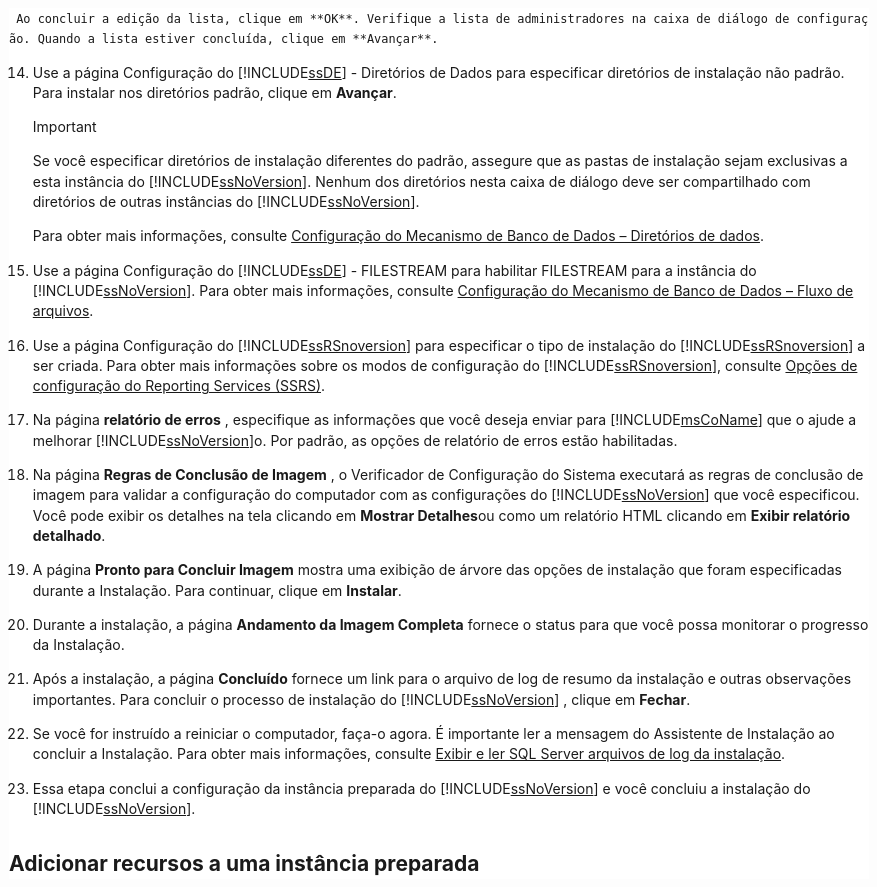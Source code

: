      Ao concluir a edição da lista, clique em **OK**. Verifique a lista de administradores na caixa de diálogo de configuração. Quando a lista estiver concluída, clique em **Avançar**.  
  
14. Use a página Configuração do [!INCLUDE[ssDE](../../includes/ssde-md.md)] - Diretórios de Dados para especificar diretórios de instalação não padrão. Para instalar nos diretórios padrão, clique em **Avançar**.  
  
    > [!IMPORTANT]  
    >  Se você especificar diretórios de instalação diferentes do padrão, assegure que as pastas de instalação sejam exclusivas a esta instância do [!INCLUDE[ssNoVersion](../../includes/ssnoversion-md.md)]. Nenhum dos diretórios nesta caixa de diálogo deve ser compartilhado com diretórios de outras instâncias do [!INCLUDE[ssNoVersion](../../includes/ssnoversion-md.md)].  
  
     Para obter mais informações, consulte [Configuração do Mecanismo de Banco de Dados – Diretórios de dados](../../sql-server/install/database-engine-configuration-data-directories.md).  
  
15. Use a página Configuração do [!INCLUDE[ssDE](../../includes/ssde-md.md)] - FILESTREAM para habilitar FILESTREAM para a instância do [!INCLUDE[ssNoVersion](../../includes/ssnoversion-md.md)]. Para obter mais informações, consulte [Configuração do Mecanismo de Banco de Dados – Fluxo de arquivos](../../sql-server/install/database-engine-configuration-filestream.md).  
  
16. Use a página Configuração do [!INCLUDE[ssRSnoversion](../../includes/ssrsnoversion-md.md)] para especificar o tipo de instalação do [!INCLUDE[ssRSnoversion](../../includes/ssrsnoversion-md.md)] a ser criada. Para obter mais informações sobre os modos de configuração do [!INCLUDE[ssRSnoversion](../../includes/ssrsnoversion-md.md)], consulte [Opções de configuração do Reporting Services &#40;SSRS&#41;](../../sql-server/install/reporting-services-configuration-options-ssrs.md).  
  
17. Na página **relatório de erros** , especifique as informações que você deseja enviar para [!INCLUDE[msCoName](../../includes/msconame-md.md)] que o ajude a melhorar [!INCLUDE[ssNoVersion](../../includes/ssnoversion-md.md)]o. Por padrão, as opções de relatório de erros estão habilitadas.  
  
18. Na página **Regras de Conclusão de Imagem** , o Verificador de Configuração do Sistema executará as regras de conclusão de imagem para validar a configuração do computador com as configurações do [!INCLUDE[ssNoVersion](../../includes/ssnoversion-md.md)] que você especificou. Você pode exibir os detalhes na tela clicando em **Mostrar Detalhes**ou como um relatório HTML clicando em **Exibir relatório detalhado**.  
  
19. A página **Pronto para Concluir Imagem** mostra uma exibição de árvore das opções de instalação que foram especificadas durante a Instalação. Para continuar, clique em **Instalar**.  
  
20. Durante a instalação, a página **Andamento da Imagem Completa** fornece o status para que você possa monitorar o progresso da Instalação.  
  
21. Após a instalação, a página **Concluído** fornece um link para o arquivo de log de resumo da instalação e outras observações importantes. Para concluir o processo de instalação do [!INCLUDE[ssNoVersion](../../includes/ssnoversion-md.md)] , clique em **Fechar**.  
  
22. Se você for instruído a reiniciar o computador, faça-o agora. É importante ler a mensagem do Assistente de Instalação ao concluir a Instalação. Para obter mais informações, consulte [Exibir e ler SQL Server arquivos de log da instalação](view-and-read-sql-server-setup-log-files.md).  
  
23. Essa etapa conclui a configuração da instância preparada do [!INCLUDE[ssNoVersion](../../includes/ssnoversion-md.md)] e você concluiu a instalação do [!INCLUDE[ssNoVersion](../../includes/ssnoversion-md.md)].  
  
##  <a name="AddFeatures"></a>Adicionar recursos a uma instância preparada  
  